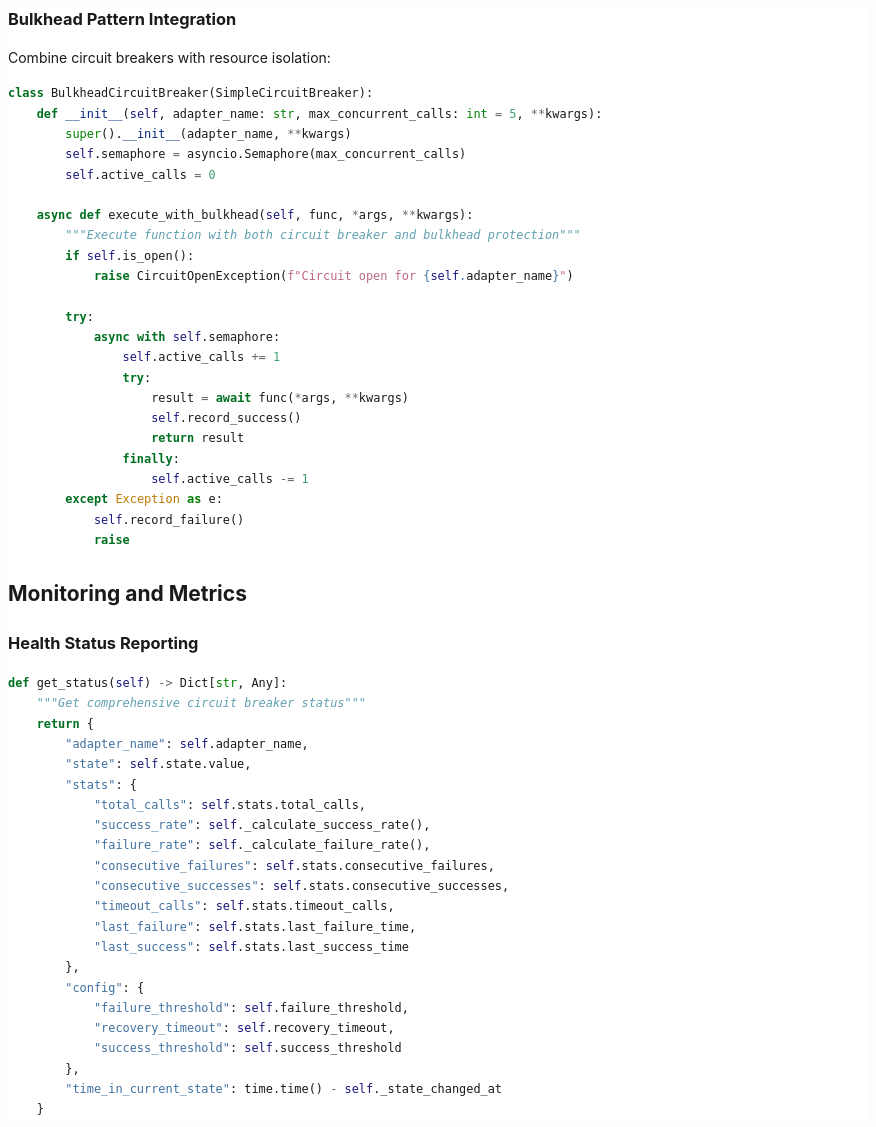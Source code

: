 
### Bulkhead Pattern Integration

Combine circuit breakers with resource isolation:

```python
class BulkheadCircuitBreaker(SimpleCircuitBreaker):
    def __init__(self, adapter_name: str, max_concurrent_calls: int = 5, **kwargs):
        super().__init__(adapter_name, **kwargs)
        self.semaphore = asyncio.Semaphore(max_concurrent_calls)
        self.active_calls = 0
    
    async def execute_with_bulkhead(self, func, *args, **kwargs):
        """Execute function with both circuit breaker and bulkhead protection"""
        if self.is_open():
            raise CircuitOpenException(f"Circuit open for {self.adapter_name}")
        
        try:
            async with self.semaphore:
                self.active_calls += 1
                try:
                    result = await func(*args, **kwargs)
                    self.record_success()
                    return result
                finally:
                    self.active_calls -= 1
        except Exception as e:
            self.record_failure()
            raise
```

## Monitoring and Metrics

### Health Status Reporting

```python
def get_status(self) -> Dict[str, Any]:
    """Get comprehensive circuit breaker status"""
    return {
        "adapter_name": self.adapter_name,
        "state": self.state.value,
        "stats": {
            "total_calls": self.stats.total_calls,
            "success_rate": self._calculate_success_rate(),
            "failure_rate": self._calculate_failure_rate(),
            "consecutive_failures": self.stats.consecutive_failures,
            "consecutive_successes": self.stats.consecutive_successes,
            "timeout_calls": self.stats.timeout_calls,
            "last_failure": self.stats.last_failure_time,
            "last_success": self.stats.last_success_time
        },
        "config": {
            "failure_threshold": self.failure_threshold,
            "recovery_timeout": self.recovery_timeout,
            "success_threshold": self.success_threshold
        },
        "time_in_current_state": time.time() - self._state_changed_at
    }
```
